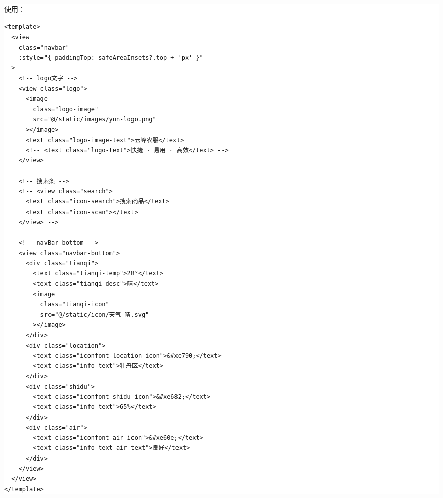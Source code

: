 使用：

```vue
<template>
  <view
    class="navbar"
    :style="{ paddingTop: safeAreaInsets?.top + 'px' }"
  >
    <!-- logo文字 -->
    <view class="logo">
      <image
        class="logo-image"
        src="@/static/images/yun-logo.png"
      ></image>
      <text class="logo-image-text">云峰农服</text>
      <!-- <text class="logo-text">快捷 · 易用 · 高效</text> -->
    </view>

    <!-- 搜索条 -->
    <!-- <view class="search">
      <text class="icon-search">搜索商品</text>
      <text class="icon-scan"></text>
    </view> -->

    <!-- navBar-bottom -->
    <view class="navbar-bottom">
      <div class="tianqi">
        <text class="tianqi-temp">28°</text>
        <text class="tianqi-desc">晴</text>
        <image
          class="tianqi-icon"
          src="@/static/icon/天气-晴.svg"
        ></image>
      </div>
      <div class="location">
        <text class="iconfont location-icon">&#xe790;</text>
        <text class="info-text">牡丹区</text>
      </div>
      <div class="shidu">
        <text class="iconfont shidu-icon">&#xe682;</text>
        <text class="info-text">65%</text>
      </div>
      <div class="air">
        <text class="iconfont air-icon">&#xe60e;</text>
        <text class="info-text air-text">良好</text>
      </div>
    </view>
  </view>
</template>
```


